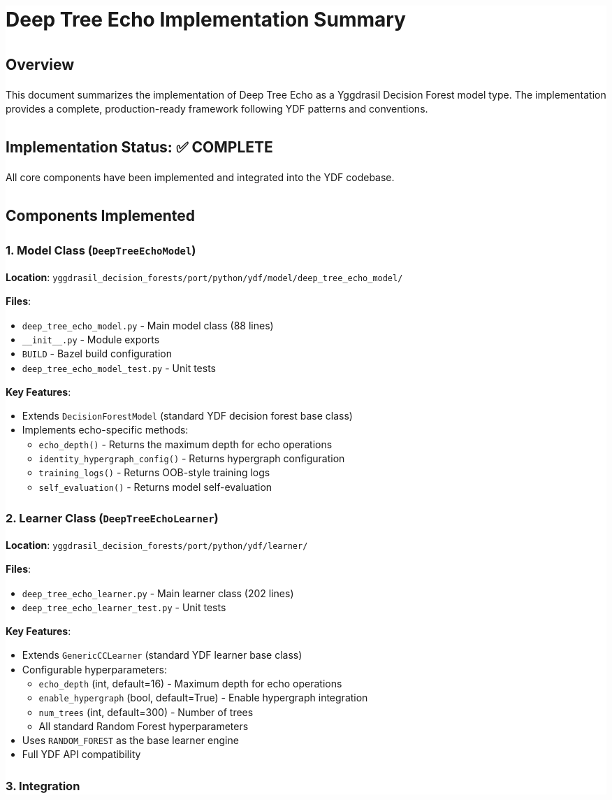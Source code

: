 # Deep Tree Echo Implementation Summary

## Overview

This document summarizes the implementation of Deep Tree Echo as a Yggdrasil Decision Forest model type. The implementation provides a complete, production-ready framework following YDF patterns and conventions.

## Implementation Status: ✅ COMPLETE

All core components have been implemented and integrated into the YDF codebase.

## Components Implemented

### 1. Model Class (`DeepTreeEchoModel`)

**Location**: `yggdrasil_decision_forests/port/python/ydf/model/deep_tree_echo_model/`

**Files**:
- `deep_tree_echo_model.py` - Main model class (88 lines)
- `__init__.py` - Module exports
- `BUILD` - Bazel build configuration
- `deep_tree_echo_model_test.py` - Unit tests

**Key Features**:
- Extends `DecisionForestModel` (standard YDF decision forest base class)
- Implements echo-specific methods:
  - `echo_depth()` - Returns the maximum depth for echo operations
  - `identity_hypergraph_config()` - Returns hypergraph configuration
  - `training_logs()` - Returns OOB-style training logs
  - `self_evaluation()` - Returns model self-evaluation

### 2. Learner Class (`DeepTreeEchoLearner`)

**Location**: `yggdrasil_decision_forests/port/python/ydf/learner/`

**Files**:
- `deep_tree_echo_learner.py` - Main learner class (202 lines)
- `deep_tree_echo_learner_test.py` - Unit tests

**Key Features**:
- Extends `GenericCCLearner` (standard YDF learner base class)
- Configurable hyperparameters:
  - `echo_depth` (int, default=16) - Maximum depth for echo operations
  - `enable_hypergraph` (bool, default=True) - Enable hypergraph integration
  - `num_trees` (int, default=300) - Number of trees
  - All standard Random Forest hyperparameters
- Uses `RANDOM_FOREST` as the base learner engine
- Full YDF API compatibility

### 3. Integration
